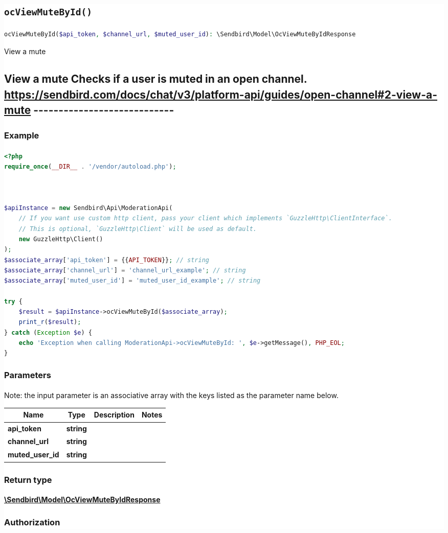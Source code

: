 ## `ocViewMuteById()`

```php
ocViewMuteById($api_token, $channel_url, $muted_user_id): \Sendbird\Model\OcViewMuteByIdResponse
```

View a mute

## View a mute  Checks if a user is muted in an open channel.  https://sendbird.com/docs/chat/v3/platform-api/guides/open-channel#2-view-a-mute ----------------------------

### Example

```php
<?php
require_once(__DIR__ . '/vendor/autoload.php');



$apiInstance = new Sendbird\Api\ModerationApi(
    // If you want use custom http client, pass your client which implements `GuzzleHttp\ClientInterface`.
    // This is optional, `GuzzleHttp\Client` will be used as default.
    new GuzzleHttp\Client()
);
$associate_array['api_token'] = {{API_TOKEN}}; // string
$associate_array['channel_url'] = 'channel_url_example'; // string
$associate_array['muted_user_id'] = 'muted_user_id_example'; // string

try {
    $result = $apiInstance->ocViewMuteById($associate_array);
    print_r($result);
} catch (Exception $e) {
    echo 'Exception when calling ModerationApi->ocViewMuteById: ', $e->getMessage(), PHP_EOL;
}
```

### Parameters

Note: the input parameter is an associative array with the keys listed as the parameter name below.

Name | Type | Description  | Notes
------------- | ------------- | ------------- | -------------
 **api_token** | **string**|  |
 **channel_url** | **string**|  |
 **muted_user_id** | **string**|  |

### Return type

[**\Sendbird\Model\OcViewMuteByIdResponse**](../Model/OcViewMuteByIdResponse.md)

### Authorization
